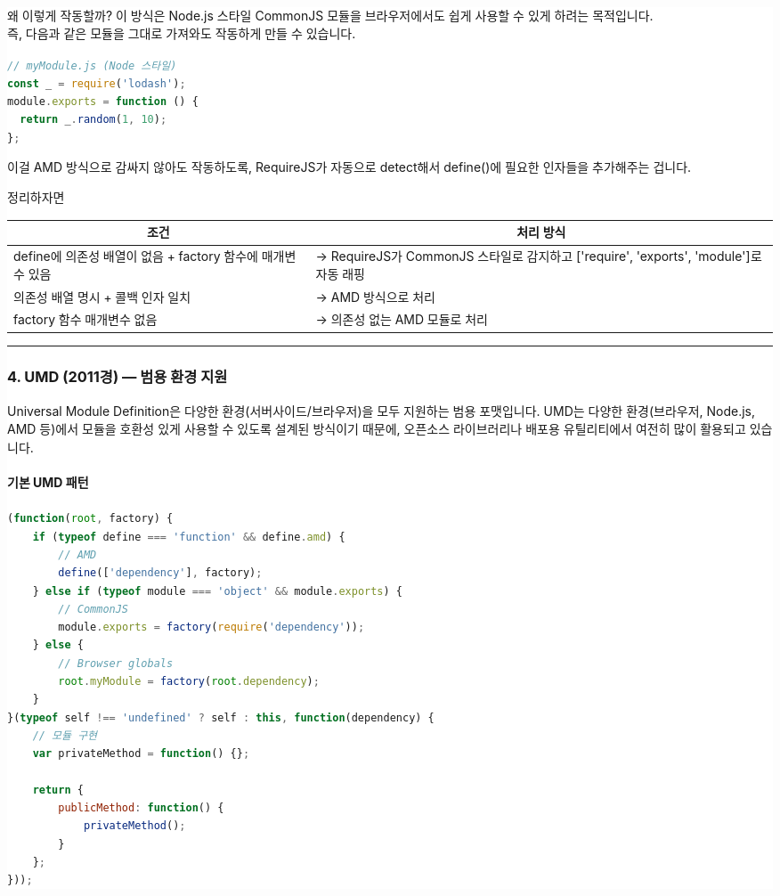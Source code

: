 왜 이렇게 작동할까?
이 방식은 Node.js 스타일 CommonJS 모듈을 브라우저에서도 쉽게 사용할 수 있게 하려는 목적입니다.  
즉, 다음과 같은 모듈을 그대로 가져와도 작동하게 만들 수 있습니다.

```javascript
// myModule.js (Node 스타일)
const _ = require('lodash');
module.exports = function () {
  return _.random(1, 10);
};
```
이걸 AMD 방식으로 감싸지 않아도 작동하도록, RequireJS가 자동으로 detect해서 define()에 필요한 인자들을 추가해주는 겁니다.

정리하자면

| 조건                                              | 처리 방식                                                        |
|---------------------------------------------------|------------------------------------------------------------------|
| define에 의존성 배열이 없음 + factory 함수에 매개변수 있음 | → RequireJS가 CommonJS 스타일로 감지하고 ['require', 'exports', 'module']로 자동 래핑 |
| 의존성 배열 명시 + 콜백 인자 일치                  | → AMD 방식으로 처리                                              |
| factory 함수 매개변수 없음                        | → 의존성 없는 AMD 모듈로 처리                                    |

---

### 4. UMD (2011경) — 범용 환경 지원
Universal Module Definition은 다양한 환경(서버사이드/브라우저)을 모두 지원하는 범용 포맷입니다.
UMD는 다양한 환경(브라우저, Node.js, AMD 등)에서 모듈을 호환성 있게 사용할 수 있도록 설계된 방식이기 때문에, 오픈소스 라이브러리나 배포용 유틸리티에서 여전히 많이 활용되고 있습니다.

#### 기본 UMD 패턴
```javascript
(function(root, factory) {
    if (typeof define === 'function' && define.amd) {
        // AMD
        define(['dependency'], factory);
    } else if (typeof module === 'object' && module.exports) {
        // CommonJS
        module.exports = factory(require('dependency'));
    } else {
        // Browser globals
        root.myModule = factory(root.dependency);
    }
}(typeof self !== 'undefined' ? self : this, function(dependency) {
    // 모듈 구현
    var privateMethod = function() {};
    
    return {
        publicMethod: function() {
            privateMethod();
        }
    };
}));
```

